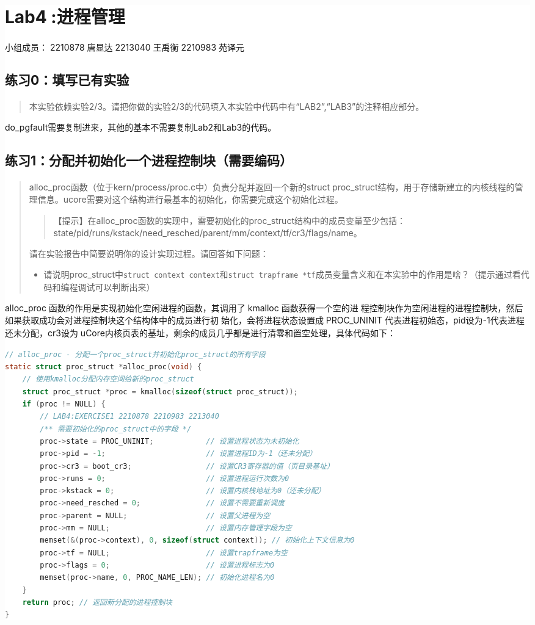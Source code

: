 # Lab4 :进程管理

小组成员： 2210878 唐显达  2213040 王禹衡   2210983  苑译元

## 练习0：填写已有实验

> 本实验依赖实验2/3。请把你做的实验2/3的代码填入本实验中代码中有“LAB2”,“LAB3”的注释相应部分。
>

do_pgfault需要复制进来，其他的基本不需要复制Lab2和Lab3的代码。 



## 练习1：分配并初始化一个进程控制块（需要编码）

> alloc_proc函数（位于kern/process/proc.c中）负责分配并返回一个新的struct proc_struct结构，用于存储新建立的内核线程的管理信息。ucore需要对这个结构进行最基本的初始化，你需要完成这个初始化过程。
>
> > 【提示】在alloc_proc函数的实现中，需要初始化的proc_struct结构中的成员变量至少包括：state/pid/runs/kstack/need_resched/parent/mm/context/tf/cr3/flags/name。
>
> 请在实验报告中简要说明你的设计实现过程。请回答如下问题：
>
> - 请说明proc_struct中`struct context context`和`struct trapframe *tf`成员变量含义和在本实验中的作用是啥？（提示通过看代码和编程调试可以判断出来）



 alloc_proc 函数的作⽤是实现初始化空闲进程的函数，其调⽤了 kmalloc 函数获得⼀个空的进 程控制块作为空闲进程的进程控制块，然后如果获取成功会对进程控制块这个结构体中的成员进⾏初 始化，会将进程状态设置成 PROC_UNINIT 代表进程初始态，pid设为-1代表进程还未分配，cr3设为 uCore内核⻚表的基址，剩余的成员⼏乎都是进⾏清零和置空处理，具体代码如下：

```c
// alloc_proc - 分配一个proc_struct并初始化proc_struct的所有字段
static struct proc_struct *alloc_proc(void) {
    // 使用kmalloc分配内存空间给新的proc_struct
    struct proc_struct *proc = kmalloc(sizeof(struct proc_struct));
    if (proc != NULL) {
        // LAB4:EXERCISE1 2210878 2210983 2213040
        /** 需要初始化的proc_struct中的字段 */
        proc->state = PROC_UNINIT;            // 设置进程状态为未初始化
        proc->pid = -1;                       // 设置进程ID为-1（还未分配）
        proc->cr3 = boot_cr3;                 // 设置CR3寄存器的值（页目录基址）
        proc->runs = 0;                       // 设置进程运行次数为0
        proc->kstack = 0;                     // 设置内核栈地址为0（还未分配）
        proc->need_resched = 0;               // 设置不需要重新调度
        proc->parent = NULL;                  // 设置父进程为空
        proc->mm = NULL;                      // 设置内存管理字段为空
        memset(&(proc->context), 0, sizeof(struct context)); // 初始化上下文信息为0
        proc->tf = NULL;                      // 设置trapframe为空
        proc->flags = 0;                      // 设置进程标志为0
        memset(proc->name, 0, PROC_NAME_LEN); // 初始化进程名为0
    }
    return proc; // 返回新分配的进程控制块
}
```
